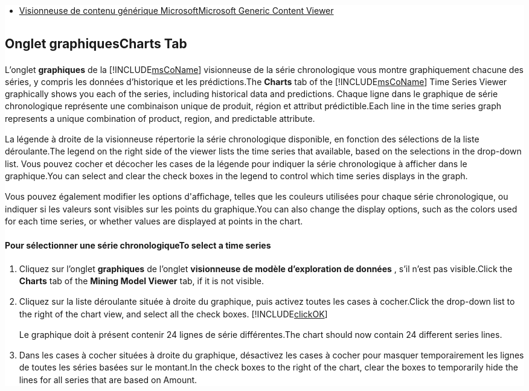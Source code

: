 -   [<span data-ttu-id="59ac3-109">Visionneuse de contenu générique Microsoft</span><span class="sxs-lookup"><span data-stu-id="59ac3-109">Microsoft Generic Content Viewer</span></span>](#bkmk_Content)  
  
##  <a name="charts-tab"></a><a name="bkmk_Charts"></a><span data-ttu-id="59ac3-110">Onglet graphiques</span><span class="sxs-lookup"><span data-stu-id="59ac3-110">Charts Tab</span></span>  
 <span data-ttu-id="59ac3-111">L’onglet **graphiques** de la [!INCLUDE[msCoName](../includes/msconame-md.md)] visionneuse de la série chronologique vous montre graphiquement chacune des séries, y compris les données d’historique et les prédictions.</span><span class="sxs-lookup"><span data-stu-id="59ac3-111">The **Charts** tab of the [!INCLUDE[msCoName](../includes/msconame-md.md)] Time Series Viewer graphically shows you each of the series, including historical data and predictions.</span></span> <span data-ttu-id="59ac3-112">Chaque ligne dans le graphique de série chronologique représente une combinaison unique de produit, région et attribut prédictible.</span><span class="sxs-lookup"><span data-stu-id="59ac3-112">Each line in the time series graph represents a unique combination of product, region, and predictable attribute.</span></span>  
  
 <span data-ttu-id="59ac3-113">La légende à droite de la visionneuse répertorie la série chronologique disponible, en fonction des sélections de la liste déroulante.</span><span class="sxs-lookup"><span data-stu-id="59ac3-113">The legend on the right side of the viewer lists the time series that available, based on the selections in the drop-down list.</span></span> <span data-ttu-id="59ac3-114">Vous pouvez cocher et décocher les cases de la légende pour indiquer la série chronologique à afficher dans le graphique.</span><span class="sxs-lookup"><span data-stu-id="59ac3-114">You can select and clear the check boxes in the legend to control which time series displays in the graph.</span></span>  
  
 <span data-ttu-id="59ac3-115">Vous pouvez également modifier les options d'affichage, telles que les couleurs utilisées pour chaque série chronologique, ou indiquer si les valeurs sont visibles sur les points du graphique.</span><span class="sxs-lookup"><span data-stu-id="59ac3-115">You can also change the display options, such as the colors used for each time series, or whether values are displayed at points in the chart.</span></span>  
  
#### <a name="to-select-a-time-series"></a><span data-ttu-id="59ac3-116">Pour sélectionner une série chronologique</span><span class="sxs-lookup"><span data-stu-id="59ac3-116">To select a time series</span></span>  
  
1.  <span data-ttu-id="59ac3-117">Cliquez sur l’onglet **graphiques** de l’onglet **visionneuse de modèle d’exploration de données** , s’il n’est pas visible.</span><span class="sxs-lookup"><span data-stu-id="59ac3-117">Click the **Charts** tab of the **Mining Model Viewer** tab, if it is not visible.</span></span>  
  
2.  <span data-ttu-id="59ac3-118">Cliquez sur la liste déroulante située à droite du graphique, puis activez toutes les cases à cocher.</span><span class="sxs-lookup"><span data-stu-id="59ac3-118">Click the drop-down list to the right of the chart view, and select all the check boxes.</span></span> [!INCLUDE[clickOK](../includes/clickok-md.md)]  
  
     <span data-ttu-id="59ac3-119">Le graphique doit à présent contenir 24 lignes de série différentes.</span><span class="sxs-lookup"><span data-stu-id="59ac3-119">The chart should now contain 24 different series lines.</span></span>  
  
3.  <span data-ttu-id="59ac3-120">Dans les cases à cocher situées à droite du graphique, désactivez les cases à cocher pour masquer temporairement les lignes de toutes les séries basées sur le montant.</span><span class="sxs-lookup"><span data-stu-id="59ac3-120">In the check boxes to the right of the chart, clear the boxes to temporarily hide the lines for all series that are based on Amount.</span></span>  
  